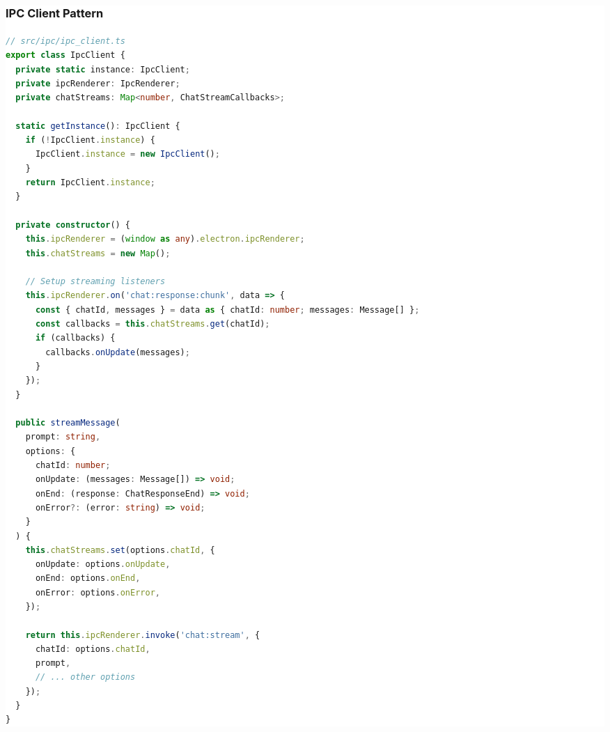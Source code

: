 ### IPC Client Pattern

```typescript
// src/ipc/ipc_client.ts
export class IpcClient {
  private static instance: IpcClient;
  private ipcRenderer: IpcRenderer;
  private chatStreams: Map<number, ChatStreamCallbacks>;

  static getInstance(): IpcClient {
    if (!IpcClient.instance) {
      IpcClient.instance = new IpcClient();
    }
    return IpcClient.instance;
  }

  private constructor() {
    this.ipcRenderer = (window as any).electron.ipcRenderer;
    this.chatStreams = new Map();

    // Setup streaming listeners
    this.ipcRenderer.on('chat:response:chunk', data => {
      const { chatId, messages } = data as { chatId: number; messages: Message[] };
      const callbacks = this.chatStreams.get(chatId);
      if (callbacks) {
        callbacks.onUpdate(messages);
      }
    });
  }

  public streamMessage(
    prompt: string,
    options: {
      chatId: number;
      onUpdate: (messages: Message[]) => void;
      onEnd: (response: ChatResponseEnd) => void;
      onError?: (error: string) => void;
    }
  ) {
    this.chatStreams.set(options.chatId, {
      onUpdate: options.onUpdate,
      onEnd: options.onEnd,
      onError: options.onError,
    });

    return this.ipcRenderer.invoke('chat:stream', {
      chatId: options.chatId,
      prompt,
      // ... other options
    });
  }
}
```
